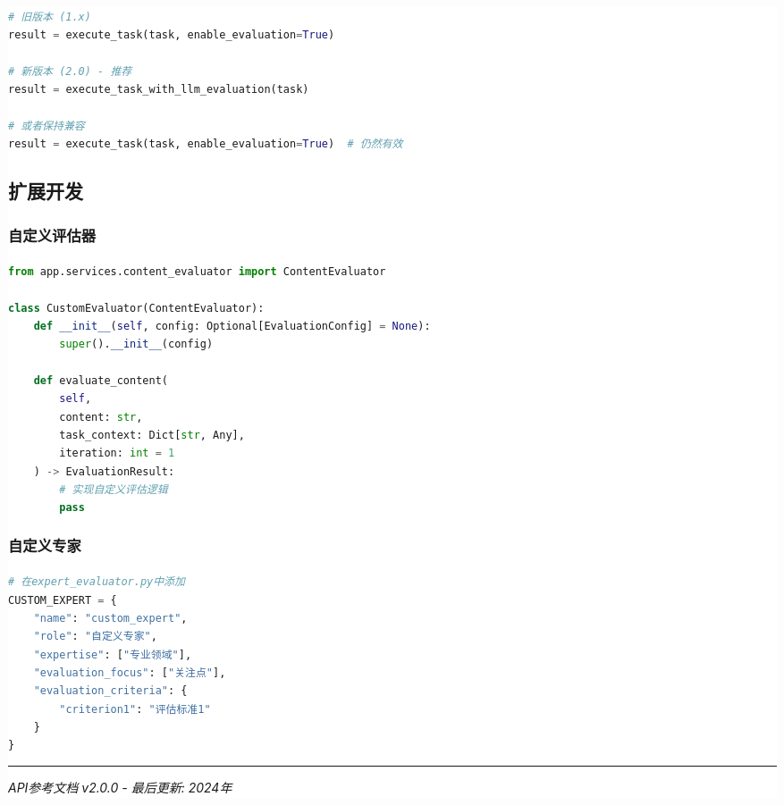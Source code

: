 ```python
# 旧版本 (1.x)
result = execute_task(task, enable_evaluation=True)

# 新版本 (2.0) - 推荐
result = execute_task_with_llm_evaluation(task)

# 或者保持兼容
result = execute_task(task, enable_evaluation=True)  # 仍然有效
```

## 扩展开发

### 自定义评估器

```python
from app.services.content_evaluator import ContentEvaluator

class CustomEvaluator(ContentEvaluator):
    def __init__(self, config: Optional[EvaluationConfig] = None):
        super().__init__(config)
    
    def evaluate_content(
        self, 
        content: str, 
        task_context: Dict[str, Any], 
        iteration: int = 1
    ) -> EvaluationResult:
        # 实现自定义评估逻辑
        pass
```

### 自定义专家

```python
# 在expert_evaluator.py中添加
CUSTOM_EXPERT = {
    "name": "custom_expert",
    "role": "自定义专家",
    "expertise": ["专业领域"],
    "evaluation_focus": ["关注点"],
    "evaluation_criteria": {
        "criterion1": "评估标准1"
    }
}
```

---

*API参考文档 v2.0.0 - 最后更新: 2024年*